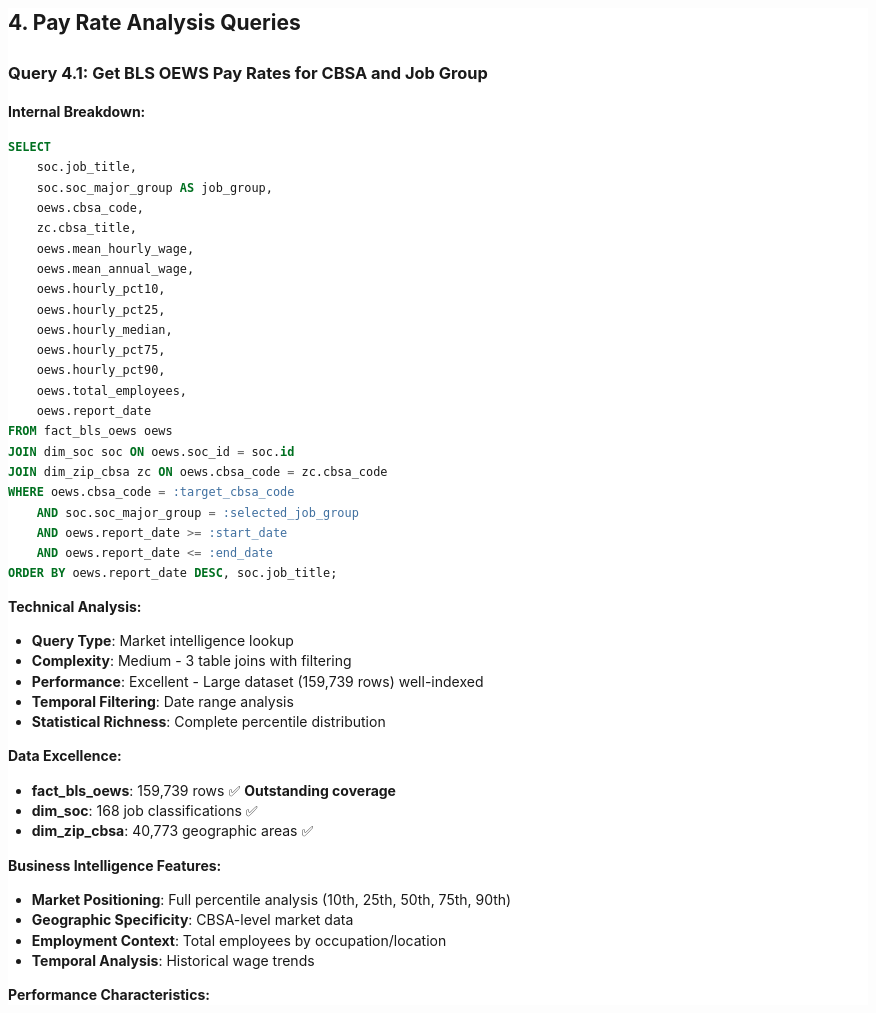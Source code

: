 
## 4. Pay Rate Analysis Queries

### Query 4.1: Get BLS OEWS Pay Rates for CBSA and Job Group

**Internal Breakdown:**

```sql
SELECT
    soc.job_title,
    soc.soc_major_group AS job_group,
    oews.cbsa_code,
    zc.cbsa_title,
    oews.mean_hourly_wage,
    oews.mean_annual_wage,
    oews.hourly_pct10,
    oews.hourly_pct25,
    oews.hourly_median,
    oews.hourly_pct75,
    oews.hourly_pct90,
    oews.total_employees,
    oews.report_date
FROM fact_bls_oews oews
JOIN dim_soc soc ON oews.soc_id = soc.id
JOIN dim_zip_cbsa zc ON oews.cbsa_code = zc.cbsa_code
WHERE oews.cbsa_code = :target_cbsa_code
    AND soc.soc_major_group = :selected_job_group
    AND oews.report_date >= :start_date
    AND oews.report_date <= :end_date
ORDER BY oews.report_date DESC, soc.job_title;
```

**Technical Analysis:**

- **Query Type**: Market intelligence lookup
- **Complexity**: Medium - 3 table joins with filtering
- **Performance**: Excellent - Large dataset (159,739 rows) well-indexed
- **Temporal Filtering**: Date range analysis
- **Statistical Richness**: Complete percentile distribution

**Data Excellence:**

- **fact_bls_oews**: 159,739 rows ✅ **Outstanding coverage**
- **dim_soc**: 168 job classifications ✅
- **dim_zip_cbsa**: 40,773 geographic areas ✅

**Business Intelligence Features:**

- **Market Positioning**: Full percentile analysis (10th, 25th, 50th, 75th, 90th)
- **Geographic Specificity**: CBSA-level market data
- **Employment Context**: Total employees by occupation/location
- **Temporal Analysis**: Historical wage trends

**Performance Characteristics:**
